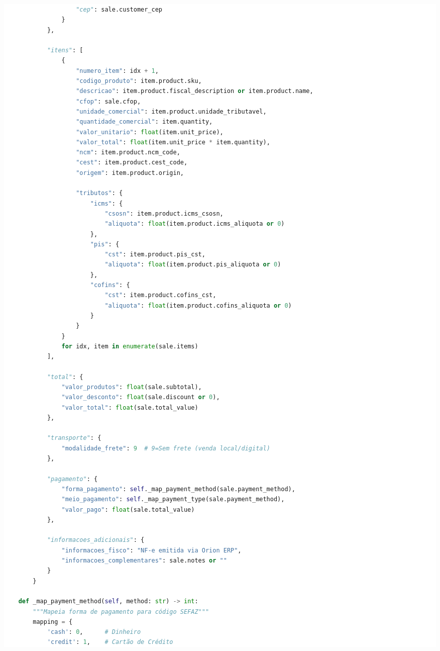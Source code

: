 ```python
                    "cep": sale.customer_cep
                }
            },

            "itens": [
                {
                    "numero_item": idx + 1,
                    "codigo_produto": item.product.sku,
                    "descricao": item.product.fiscal_description or item.product.name,
                    "cfop": sale.cfop,
                    "unidade_comercial": item.product.unidade_tributavel,
                    "quantidade_comercial": item.quantity,
                    "valor_unitario": float(item.unit_price),
                    "valor_total": float(item.unit_price * item.quantity),
                    "ncm": item.product.ncm_code,
                    "cest": item.product.cest_code,
                    "origem": item.product.origin,

                    "tributos": {
                        "icms": {
                            "csosn": item.product.icms_csosn,
                            "aliquota": float(item.product.icms_aliquota or 0)
                        },
                        "pis": {
                            "cst": item.product.pis_cst,
                            "aliquota": float(item.product.pis_aliquota or 0)
                        },
                        "cofins": {
                            "cst": item.product.cofins_cst,
                            "aliquota": float(item.product.cofins_aliquota or 0)
                        }
                    }
                }
                for idx, item in enumerate(sale.items)
            ],

            "total": {
                "valor_produtos": float(sale.subtotal),
                "valor_desconto": float(sale.discount or 0),
                "valor_total": float(sale.total_value)
            },

            "transporte": {
                "modalidade_frete": 9  # 9=Sem frete (venda local/digital)
            },

            "pagamento": {
                "forma_pagamento": self._map_payment_method(sale.payment_method),
                "meio_pagamento": self._map_payment_type(sale.payment_method),
                "valor_pago": float(sale.total_value)
            },

            "informacoes_adicionais": {
                "informacoes_fisco": "NF-e emitida via Orion ERP",
                "informacoes_complementares": sale.notes or ""
            }
        }

    def _map_payment_method(self, method: str) -> int:
        """Mapeia forma de pagamento para código SEFAZ"""
        mapping = {
            'cash': 0,      # Dinheiro
            'credit': 1,    # Cartão de Crédito
```